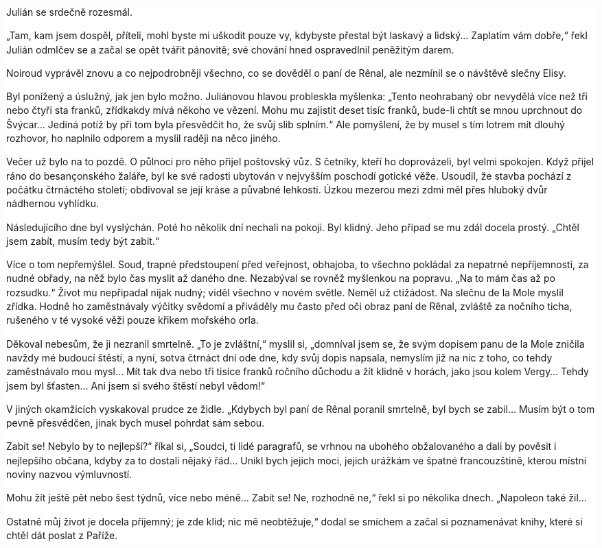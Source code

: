 Julián se srdečně rozesmál.

„Tam, kam jsem dospěl, příteli, mohl byste mi uškodit pouze vy, kdybyste přestal být laskavý a lidský… Zaplatím vám dobře,“ řekl Julián odmlčev se a začal se opět tvářit pánovitě; své chování hned ospravedlnil peněžitým darem.

Noiroud vyprávěl znovu a co nejpodrobněji všechno, co se dověděl o paní de Rênal, ale nezmínil se o návštěvě slečny Elisy.

Byl ponížený a úslužný, jak jen bylo možno. Juliánovou hlavou probleskla myšlenka: „Tento neohrabaný obr nevydělá více než tři nebo čtyři sta franků, zřídkakdy mívá někoho ve vězení. Mohu mu zajistit deset tisíc franků, bude-li chtít se mnou uprchnout do Švýcar… Jediná potíž by při tom byla přesvědčit ho, že svůj slib splním.“ Ale pomyšlení, že by musel s tím lotrem mít dlouhý rozhovor, ho naplnilo odporem a myslil raději na něco jiného.

Večer už bylo na to pozdě. O půlnoci pro něho přijel poštovský vůz. S četníky, kteří ho doprovázeli, byl velmi spokojen. Když přijel ráno do besançonského žaláře, byl ke své radosti ubytován v nejvyšším poschodí gotické věže. Usoudil, že stavba pochází z počátku čtrnáctého století; obdivoval se její kráse a půvabné lehkosti. Úzkou mezerou mezi zdmi měl přes hluboký dvůr nádhernou vyhlídku.

Následujícího dne byl vyslýchán. Poté ho několik dní nechali na pokoji. Byl klidný. Jeho případ se mu zdál docela prostý. „Chtěl jsem zabít, musím tedy být zabit.“

Více o tom nepřemýšlel. Soud, trapné předstoupení před veřejnost, obhajoba, to všechno pokládal za nepatrné nepříjemnosti, za nudné obřady, na něž bylo čas myslit až daného dne. Nezabýval se rovněž myšlenkou na popravu. „Na to mám čas až po rozsudku.“ Život mu nepřipadal nijak nudný; viděl všechno v novém světle. Neměl už ctižádost. Na slečnu de la Mole myslil zřídka. Hodně ho zaměstnávaly výčitky svědomí a přiváděly mu často před oči obraz paní de Rênal, zvláště za nočního ticha, rušeného v té vysoké věži pouze křikem mořského orla.

Děkoval nebesům, že ji nezranil smrtelně. „To je zvláštní,“ myslil si, „domníval jsem se, že svým dopisem panu de la Mole zničila navždy mé budoucí štěstí, a nyní, sotva čtrnáct dní ode dne, kdy svůj dopis napsala, nemyslím již na nic z toho, co tehdy zaměstnávalo mou mysl… Mít tak dva nebo tři tisíce franků ročního důchodu a žít klidně v horách, jako jsou kolem Vergy… Tehdy jsem byl šťasten… Ani jsem si svého štěstí nebyl vědom!“

V jiných okamžicích vyskakoval prudce ze židle. „Kdybych byl paní de Rênal poranil smrtelně, byl bych se zabil… Musím být o tom pevně přesvědčen, jinak bych musel pohrdat sám sebou.

Zabít se! Nebylo by to nejlepší?“ říkal si, „Soudci, ti lidé paragrafů, se vrhnou na ubohého obžalovaného a dali by pověsit i nejlepšího občana, kdyby za to dostali nějaký řád… Unikl bych jejich moci, jejich urážkám ve špatné francouzštině, kterou místní noviny nazvou výmluvností.

Mohu žít ještě pět nebo šest týdnů, více nebo méně… Zabít se! Ne, rozhodně ne,“ řekl si po několika dnech. „Napoleon také žil…

Ostatně můj život je docela příjemný; je zde klid; nic mě neobtěžuje,“ dodal se smíchem a začal si poznamenávat knihy, které si chtěl dát poslat z Paříže.

</section>

